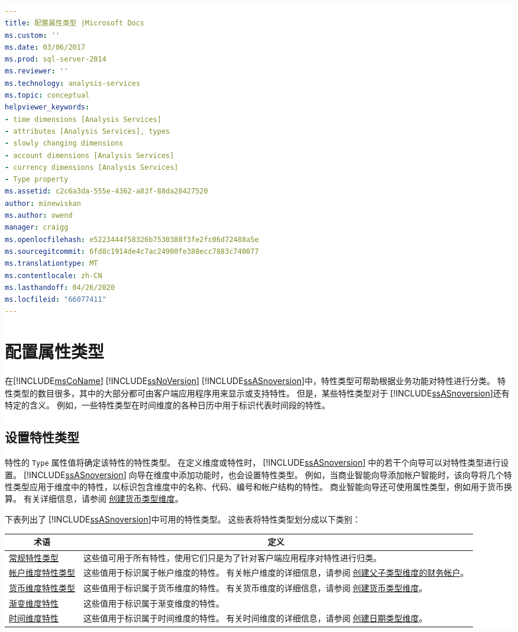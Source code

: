 ```yaml
---
title: 配置属性类型 |Microsoft Docs
ms.custom: ''
ms.date: 03/06/2017
ms.prod: sql-server-2014
ms.reviewer: ''
ms.technology: analysis-services
ms.topic: conceptual
helpviewer_keywords:
- time dimensions [Analysis Services]
- attributes [Analysis Services], types
- slowly changing dimensions
- account dimensions [Analysis Services]
- currency dimensions [Analysis Services]
- Type property
ms.assetid: c2c6a3da-555e-4362-a83f-88da28427520
author: minewiskan
ms.author: owend
manager: craigg
ms.openlocfilehash: e5223444f58326b7530388f3fe2fc06d72488a5e
ms.sourcegitcommit: 6fd8c1914de4c7ac24900fe388ecc7883c740077
ms.translationtype: MT
ms.contentlocale: zh-CN
ms.lasthandoff: 04/26/2020
ms.locfileid: "66077411"
---
```

# <a name="configure-attribute-types"></a>配置属性类型
  在[!INCLUDE[msCoName](../../includes/msconame-md.md)] [!INCLUDE[ssNoVersion](../../includes/ssnoversion-md.md)] [!INCLUDE[ssASnoversion](../../includes/ssasnoversion-md.md)]中，特性类型可帮助根据业务功能对特性进行分类。 特性类型的数目很多，其中的大部分都可由客户端应用程序用来显示或支持特性。 但是，某些特性类型对于 [!INCLUDE[ssASnoversion](../../includes/ssasnoversion-md.md)]还有特定的含义。 例如，一些特性类型在时间维度的各种日历中用于标识代表时间段的特性。  
  
##  <a name="setting-attribute-types"></a><a name="setting_attibute_types"></a> 设置特性类型  
 特性的 `Type` 属性值将确定该特性的特性类型。 在定义维度或特性时， [!INCLUDE[ssASnoversion](../../includes/ssasnoversion-md.md)] 中的若干个向导可以对特性类型进行设置。 [!INCLUDE[ssASnoversion](../../includes/ssasnoversion-md.md)] 向导在维度中添加功能时，也会设置特性类型。 例如，当商业智能向导添加帐户智能时，该向导将几个特性类型应用于维度中的特性，以标识包含维度中的名称、代码、编号和帐户结构的特性。 商业智能向导还可使用属性类型，例如用于货币换算。 有关详细信息，请参阅 [创建货币类型维度](database-dimensions-create-a-currency-type-dimension.md)。  
  
 下表列出了 [!INCLUDE[ssASnoversion](../../includes/ssasnoversion-md.md)]中可用的特性类型。 这些表将特性类型划分成以下类别：  
  
|术语|定义|  
|----------|----------------|  
|[常规特性类型](#general_attribute_types)|这些值可用于所有特性，使用它们只是为了针对客户端应用程序对特性进行归类。|  
|[帐户维度特性类型](#account_dimension_attribute_types)|这些值用于标识属于帐户维度的特性。 有关帐户维度的详细信息，请参阅 [创建父子类型维度的财务帐户](database-dimensions-finance-account-of-parent-child-type.md)。|  
|[货币维度特性类型](#currency_dimension_attribute_types)|这些值用于标识属于货币维度的特性。 有关货币维度的详细信息，请参阅 [创建货币类型维度](database-dimensions-create-a-currency-type-dimension.md)。|  
|[渐变维度特性](#slowly_changing_dimension_attribute_types)|这些值用于标识属于渐变维度的特性。|  
|[时间维度特性](#time_dimension_attribute_types)|这些值用于标识属于时间维度的特性。 有关时间维度的详细信息，请参阅 [创建日期类型维度](database-dimensions-create-a-date-type-dimension.md)。|  
  